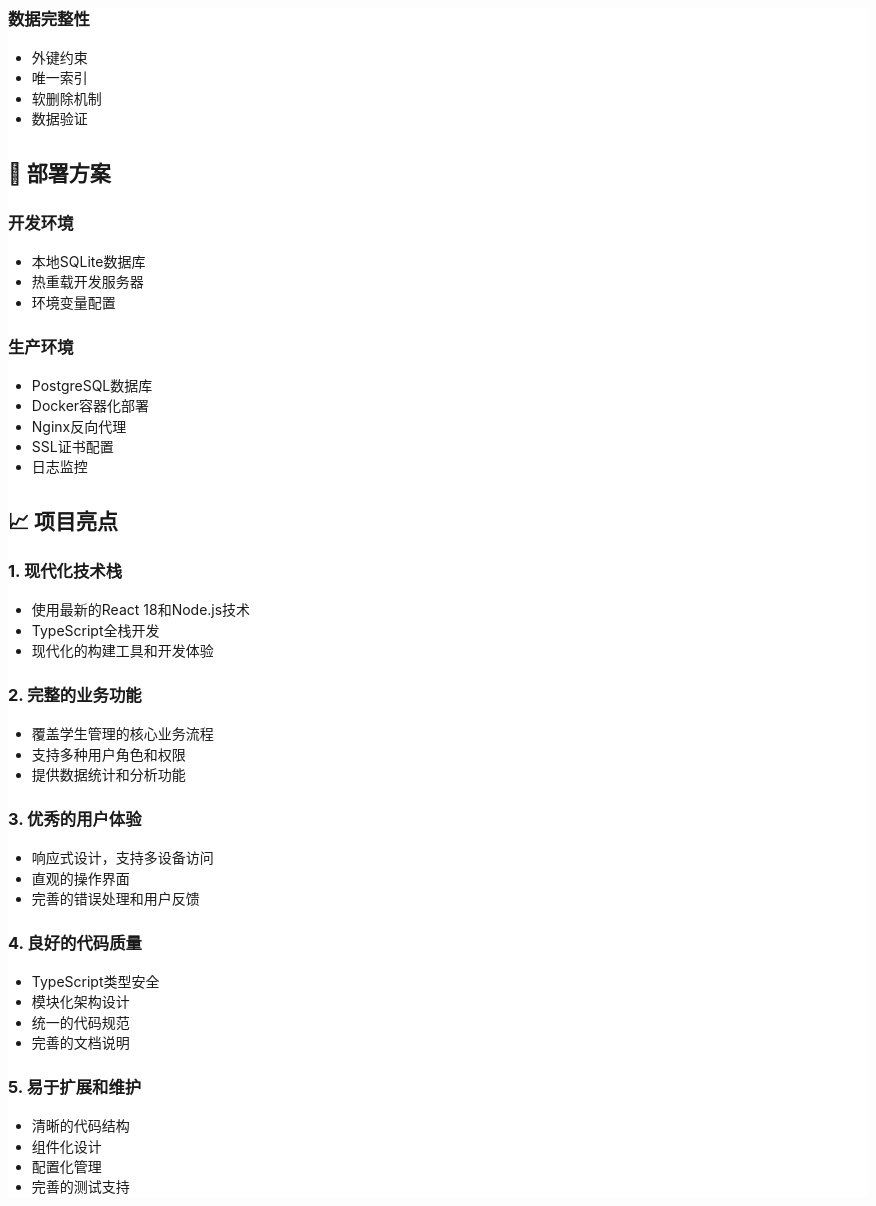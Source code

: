 ### 数据完整性
- 外键约束
- 唯一索引
- 软删除机制
- 数据验证

## 🚀 部署方案

### 开发环境
- 本地SQLite数据库
- 热重载开发服务器
- 环境变量配置

### 生产环境
- PostgreSQL数据库
- Docker容器化部署
- Nginx反向代理
- SSL证书配置
- 日志监控

## 📈 项目亮点

### 1. 现代化技术栈
- 使用最新的React 18和Node.js技术
- TypeScript全栈开发
- 现代化的构建工具和开发体验

### 2. 完整的业务功能
- 覆盖学生管理的核心业务流程
- 支持多种用户角色和权限
- 提供数据统计和分析功能

### 3. 优秀的用户体验
- 响应式设计，支持多设备访问
- 直观的操作界面
- 完善的错误处理和用户反馈

### 4. 良好的代码质量
- TypeScript类型安全
- 模块化架构设计
- 统一的代码规范
- 完善的文档说明

### 5. 易于扩展和维护
- 清晰的代码结构
- 组件化设计
- 配置化管理
- 完善的测试支持
